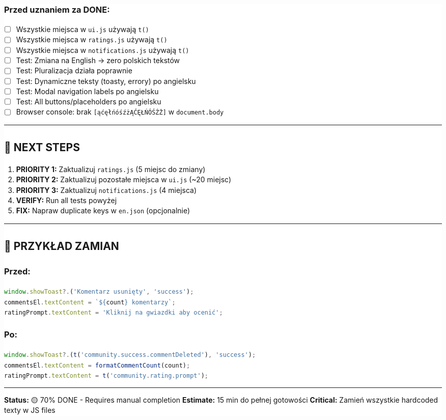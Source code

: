 ### Przed uznaniem za DONE:

- [ ] Wszystkie miejsca w `ui.js` używają `t()`
- [ ] Wszystkie miejsca w `ratings.js` używają `t()`
- [ ] Wszystkie miejsca w `notifications.js` używają `t()`
- [ ] Test: Zmiana na English → zero polskich tekstów
- [ ] Test: Pluralizacja działa poprawnie
- [ ] Test: Dynamiczne teksty (toasty, errory) po angielsku
- [ ] Test: Modal navigation labels po angielsku
- [ ] Test: All buttons/placeholders po angielsku
- [ ] Browser console: brak `[ąćęłńóśźżĄĆĘŁŃÓŚŹŻ]` w `document.body`

---

## 🎯 NEXT STEPS

1. **PRIORITY 1:** Zaktualizuj `ratings.js` (5 miejsc do zmiany)
2. **PRIORITY 2:** Zaktualizuj pozostałe miejsca w `ui.js` (~20 miejsc)
3. **PRIORITY 3:** Zaktualizuj `notifications.js` (4 miejsca)
4. **VERIFY:** Run all tests powyżej
5. **FIX:** Napraw duplicate keys w `en.json` (opcjonalnie)

---

## 📝 PRZYKŁAD ZAMIAN

### Przed:
```javascript
window.showToast?.('Komentarz usunięty', 'success');
commentsEl.textContent = `${count} komentarzy`;
ratingPrompt.textContent = 'Kliknij na gwiazdki aby ocenić';
```

### Po:
```javascript
window.showToast?.(t('community.success.commentDeleted'), 'success');
commentsEl.textContent = formatCommentCount(count);
ratingPrompt.textContent = t('community.rating.prompt');
```

---

**Status:** 🟡 70% DONE - Requires manual completion
**Estimate:** 15 min do pełnej gotowości
**Critical:** Zamień wszystkie hardcoded texty w JS files
